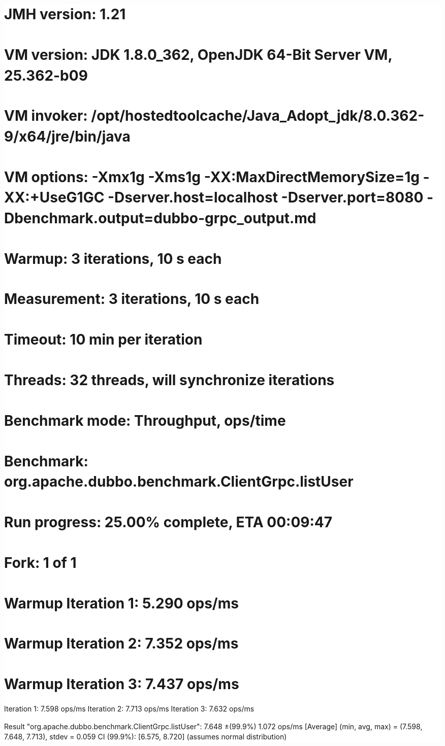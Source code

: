 
# JMH version: 1.21
# VM version: JDK 1.8.0_362, OpenJDK 64-Bit Server VM, 25.362-b09
# VM invoker: /opt/hostedtoolcache/Java_Adopt_jdk/8.0.362-9/x64/jre/bin/java
# VM options: -Xmx1g -Xms1g -XX:MaxDirectMemorySize=1g -XX:+UseG1GC -Dserver.host=localhost -Dserver.port=8080 -Dbenchmark.output=dubbo-grpc_output.md
# Warmup: 3 iterations, 10 s each
# Measurement: 3 iterations, 10 s each
# Timeout: 10 min per iteration
# Threads: 32 threads, will synchronize iterations
# Benchmark mode: Throughput, ops/time
# Benchmark: org.apache.dubbo.benchmark.ClientGrpc.listUser

# Run progress: 25.00% complete, ETA 00:09:47
# Fork: 1 of 1
# Warmup Iteration   1: 5.290 ops/ms
# Warmup Iteration   2: 7.352 ops/ms
# Warmup Iteration   3: 7.437 ops/ms
Iteration   1: 7.598 ops/ms
Iteration   2: 7.713 ops/ms
Iteration   3: 7.632 ops/ms


Result "org.apache.dubbo.benchmark.ClientGrpc.listUser":
  7.648 ±(99.9%) 1.072 ops/ms [Average]
  (min, avg, max) = (7.598, 7.648, 7.713), stdev = 0.059
  CI (99.9%): [6.575, 8.720] (assumes normal distribution)
